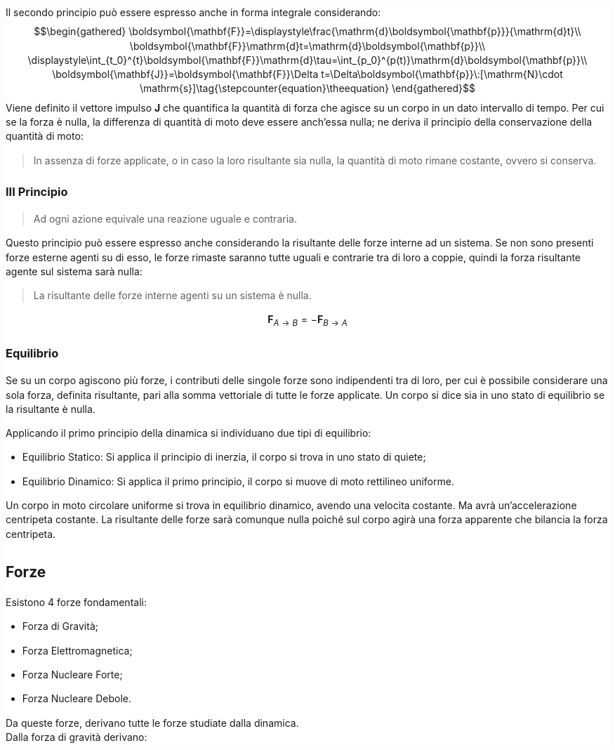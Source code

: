 Il secondo principio può essere espresso anche in forma integrale considerando: $$\begin{gathered}
    \boldsymbol{\mathbf{F}}=\displaystyle\frac{\mathrm{d}\boldsymbol{\mathbf{p}}}{\mathrm{d}t}\\
    \boldsymbol{\mathbf{F}}\mathrm{d}t=\mathrm{d}\boldsymbol{\mathbf{p}}\\
    \displaystyle\int_{t_0}^{t}\boldsymbol{\mathbf{F}}\mathrm{d}\tau=\int_{p_0}^{p(t)}\mathrm{d}\boldsymbol{\mathbf{p}}\\
    \boldsymbol{\mathbf{J}}=\boldsymbol{\mathbf{F}}\Delta t=\Delta\boldsymbol{\mathbf{p}}\:[\mathrm{N}\cdot \mathrm{s}]\tag{\stepcounter{equation}\theequation}
\end{gathered}$$ Viene definito il vettore impulso $\boldsymbol{\mathbf{J}}$ che quantifica la quantità di forza che agisce su un corpo in un dato intervallo di tempo. Per cui se la forza è nulla, la differenza di quantità di moto deve essere anch’essa nulla; ne deriva il principio della conservazione della quantità di moto:

> In assenza di forze applicate, o in caso la loro risultante sia nulla, la quantità di moto rimane costante, ovvero si conserva.

### III Principio

> Ad ogni azione equivale una reazione uguale e contraria.

Questo principio può essere espresso anche considerando la risultante delle forze interne ad un sistema. Se non sono presenti forze esterne agenti su di esso, le forze rimaste saranno tutte uguali e contrarie tra di loro a coppie, quindi la forza risultante agente sul sistema sarà nulla:

> La risultante delle forze interne agenti su un sistema è nulla.

$$\boldsymbol{\mathbf{F}}_{A\to B}=-\boldsymbol{\mathbf{F}}_{B\to A}$$

### Equilibrio

Se su un corpo agiscono più forze, i contributi delle singole forze sono indipendenti tra di loro, per cui è possibile considerare una sola forza, definita risultante, pari alla somma vettoriale di tutte le forze applicate. Un corpo si dice sia in uno stato di equilibrio se la risultante è nulla.

Applicando il primo principio della dinamica si individuano due tipi di equilibrio:

- Equilibrio Statico: Si applica il principio di inerzia, il corpo si trova in uno stato di quiete;

- Equilibrio Dinamico: Si applica il primo principio, il corpo si muove di moto rettilineo uniforme.

Un corpo in moto circolare uniforme si trova in equilibrio dinamico, avendo una velocita costante. Ma avrà un’accelerazione centripeta costante. La risultante delle forze sarà comunque nulla poiché sul corpo agirà una forza apparente che bilancia la forza centripeta.

## Forze

Esistono 4 forze fondamentali:

- Forza di Gravità;

- Forza Elettromagnetica;

- Forza Nucleare Forte;

- Forza Nucleare Debole.

Da queste forze, derivano tutte le forze studiate dalla dinamica.  
Dalla forza di gravità derivano:
